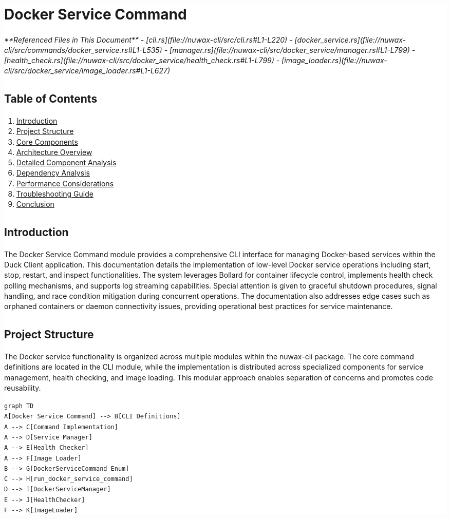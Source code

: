 # Docker Service Command

<cite>
**Referenced Files in This Document**   
- [cli.rs](file://nuwax-cli/src/cli.rs#L1-L220)
- [docker_service.rs](file://nuwax-cli/src/commands/docker_service.rs#L1-L535)
- [manager.rs](file://nuwax-cli/src/docker_service/manager.rs#L1-L799)
- [health_check.rs](file://nuwax-cli/src/docker_service/health_check.rs#L1-L799)
- [image_loader.rs](file://nuwax-cli/src/docker_service/image_loader.rs#L1-L627)
</cite>

## Table of Contents
1. [Introduction](#introduction)
2. [Project Structure](#project-structure)
3. [Core Components](#core-components)
4. [Architecture Overview](#architecture-overview)
5. [Detailed Component Analysis](#detailed-component-analysis)
6. [Dependency Analysis](#dependency-analysis)
7. [Performance Considerations](#performance-considerations)
8. [Troubleshooting Guide](#troubleshooting-guide)
9. [Conclusion](#conclusion)

## Introduction
The Docker Service Command module provides a comprehensive CLI interface for managing Docker-based services within the Duck Client application. This documentation details the implementation of low-level Docker service operations including start, stop, restart, and inspect functionalities. The system leverages Bollard for container lifecycle control, implements health check polling mechanisms, and supports log streaming capabilities. Special attention is given to graceful shutdown procedures, signal handling, and race condition mitigation during concurrent operations. The documentation also addresses edge cases such as orphaned containers or daemon connectivity issues, providing operational best practices for service maintenance.

## Project Structure
The Docker service functionality is organized across multiple modules within the nuwax-cli package. The core command definitions are located in the CLI module, while the implementation is distributed across specialized components for service management, health checking, and image loading. This modular approach enables separation of concerns and promotes code reusability.

```mermaid
graph TD
A[Docker Service Command] --> B[CLI Definitions]
A --> C[Command Implementation]
A --> D[Service Manager]
A --> E[Health Checker]
A --> F[Image Loader]
B --> G[DockerServiceCommand Enum]
C --> H[run_docker_service_command]
D --> I[DockerServiceManager]
E --> J[HealthChecker]
F --> K[ImageLoader]
```
